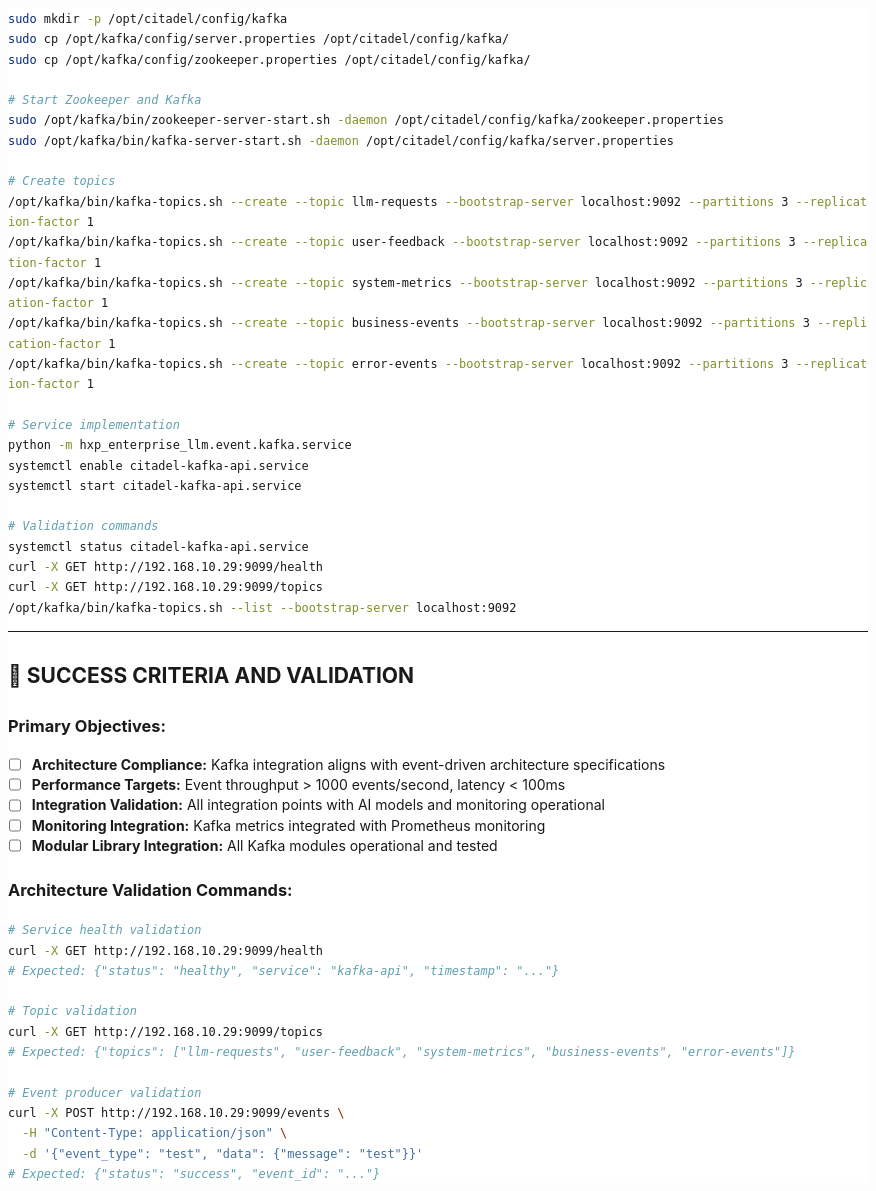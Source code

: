 ```bash
sudo mkdir -p /opt/citadel/config/kafka
sudo cp /opt/kafka/config/server.properties /opt/citadel/config/kafka/
sudo cp /opt/kafka/config/zookeeper.properties /opt/citadel/config/kafka/

# Start Zookeeper and Kafka
sudo /opt/kafka/bin/zookeeper-server-start.sh -daemon /opt/citadel/config/kafka/zookeeper.properties
sudo /opt/kafka/bin/kafka-server-start.sh -daemon /opt/citadel/config/kafka/server.properties

# Create topics
/opt/kafka/bin/kafka-topics.sh --create --topic llm-requests --bootstrap-server localhost:9092 --partitions 3 --replication-factor 1
/opt/kafka/bin/kafka-topics.sh --create --topic user-feedback --bootstrap-server localhost:9092 --partitions 3 --replication-factor 1
/opt/kafka/bin/kafka-topics.sh --create --topic system-metrics --bootstrap-server localhost:9092 --partitions 3 --replication-factor 1
/opt/kafka/bin/kafka-topics.sh --create --topic business-events --bootstrap-server localhost:9092 --partitions 3 --replication-factor 1
/opt/kafka/bin/kafka-topics.sh --create --topic error-events --bootstrap-server localhost:9092 --partitions 3 --replication-factor 1

# Service implementation
python -m hxp_enterprise_llm.event.kafka.service
systemctl enable citadel-kafka-api.service
systemctl start citadel-kafka-api.service

# Validation commands
systemctl status citadel-kafka-api.service
curl -X GET http://192.168.10.29:9099/health
curl -X GET http://192.168.10.29:9099/topics
/opt/kafka/bin/kafka-topics.sh --list --bootstrap-server localhost:9092
```

---

## 🎯 **SUCCESS CRITERIA AND VALIDATION**

### **Primary Objectives:**
- [ ] **Architecture Compliance:** Kafka integration aligns with event-driven architecture specifications
- [ ] **Performance Targets:** Event throughput > 1000 events/second, latency < 100ms
- [ ] **Integration Validation:** All integration points with AI models and monitoring operational
- [ ] **Monitoring Integration:** Kafka metrics integrated with Prometheus monitoring
- [ ] **Modular Library Integration:** All Kafka modules operational and tested

### **Architecture Validation Commands:**
```bash
# Service health validation
curl -X GET http://192.168.10.29:9099/health
# Expected: {"status": "healthy", "service": "kafka-api", "timestamp": "..."}

# Topic validation
curl -X GET http://192.168.10.29:9099/topics
# Expected: {"topics": ["llm-requests", "user-feedback", "system-metrics", "business-events", "error-events"]}

# Event producer validation
curl -X POST http://192.168.10.29:9099/events \
  -H "Content-Type: application/json" \
  -d '{"event_type": "test", "data": {"message": "test"}}'
# Expected: {"status": "success", "event_id": "..."}

```